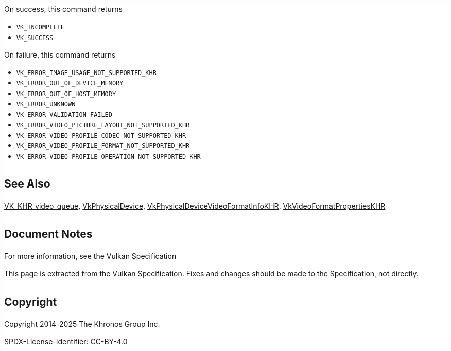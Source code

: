 On success, this command returns

- `VK_INCOMPLETE`
- `VK_SUCCESS`

On failure, this command returns

- `VK_ERROR_IMAGE_USAGE_NOT_SUPPORTED_KHR`
- `VK_ERROR_OUT_OF_DEVICE_MEMORY`
- `VK_ERROR_OUT_OF_HOST_MEMORY`
- `VK_ERROR_UNKNOWN`
- `VK_ERROR_VALIDATION_FAILED`
- `VK_ERROR_VIDEO_PICTURE_LAYOUT_NOT_SUPPORTED_KHR`
- `VK_ERROR_VIDEO_PROFILE_CODEC_NOT_SUPPORTED_KHR`
- `VK_ERROR_VIDEO_PROFILE_FORMAT_NOT_SUPPORTED_KHR`
- `VK_ERROR_VIDEO_PROFILE_OPERATION_NOT_SUPPORTED_KHR`

## [](#_see_also)See Also

[VK\_KHR\_video\_queue](https://registry.khronos.org/vulkan/specs/latest/man/html/VK_KHR_video_queue.html), [VkPhysicalDevice](https://registry.khronos.org/vulkan/specs/latest/man/html/VkPhysicalDevice.html), [VkPhysicalDeviceVideoFormatInfoKHR](https://registry.khronos.org/vulkan/specs/latest/man/html/VkPhysicalDeviceVideoFormatInfoKHR.html), [VkVideoFormatPropertiesKHR](https://registry.khronos.org/vulkan/specs/latest/man/html/VkVideoFormatPropertiesKHR.html)

## [](#_document_notes)Document Notes

For more information, see the [Vulkan Specification](https://registry.khronos.org/vulkan/specs/latest/html/vkspec.html#vkGetPhysicalDeviceVideoFormatPropertiesKHR)

This page is extracted from the Vulkan Specification. Fixes and changes should be made to the Specification, not directly.

## [](#_copyright)Copyright

Copyright 2014-2025 The Khronos Group Inc.

SPDX-License-Identifier: CC-BY-4.0